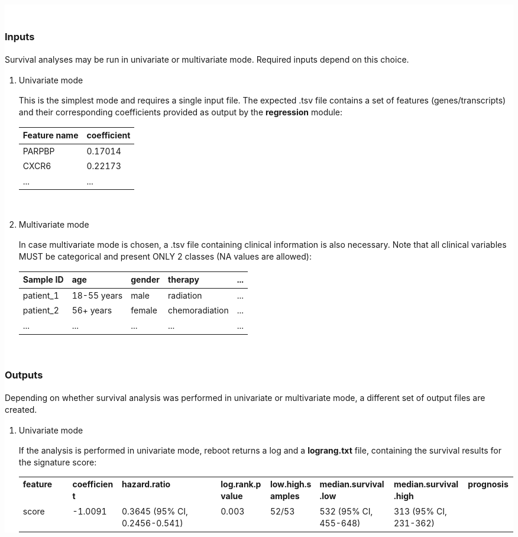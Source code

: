    <br>
 
### Inputs

   Survival analyses may be run in univariate or multivariate mode. Required inputs depend on this choice.

   1. Univariate mode
       
      This is the simplest mode and requires a single input file. The expected .tsv file contains a set of features (genes/transcripts) and their corresponding coefficients provided as output by the **regression** module:


      | Feature name | coefficient |
      | --- | --- |
      | PARPBP | 0.17014 |
      | CXCR6 | 0.22173 |
      | ... | ... |

      <br>      
    
   2. Multivariate mode

      In case multivariate mode is chosen, a .tsv file containing clinical information is also necessary. Note that all clinical variables MUST be categorical and present ONLY 2 classes (NA values are allowed):

      | Sample ID | age | gender | therapy | ... |   
      |---|---|---|---|---|
      | patient_1 | 18-55 years | male | radiation | ... | 
      | patient_2 | 56+ years | female | chemoradiation | ... |
      | ... | ... | ... | ... | ... |

      <br>

### Outputs

   Depending on whether survival analysis was performed in univariate or multivariate mode, a different set of output files are created.

   1. Univariate mode

      If the analysis is performed in univariate mode, reboot returns a log and a **lograng.txt** file, containing the survival results for the signature score:

      <table width="600" cellspacing="0" cellpadding="0">
      <tr>
      <td width="10%"><b>feature</b></td>
      <td width="10%"><b>coefficient</b></td>
      <td width="20%"><b>hazard.ratio</b></td>
      <td width="10%"><b>log.rank.pvalue</b></td>
      <td width="10%"><b>low.high.samples</b></td>
      <td width="15%"><b>median.survival.low</b></td>
      <td width="15%"><b>median.survival.high</b></td>
      <td width="10%"><b>prognosis</b></td>
      </tr>
      <tr>
      <td>score</td>
      <td>-1.0091</td>
      <td>0.3645 (95% CI, 0.2456-0.541)</td>
      <td>0.003</td>
      <td>52/53</td>
      <td>532 (95% CI, 455-648)</td>
      <td>313 (95% CI, 231-362)</td>